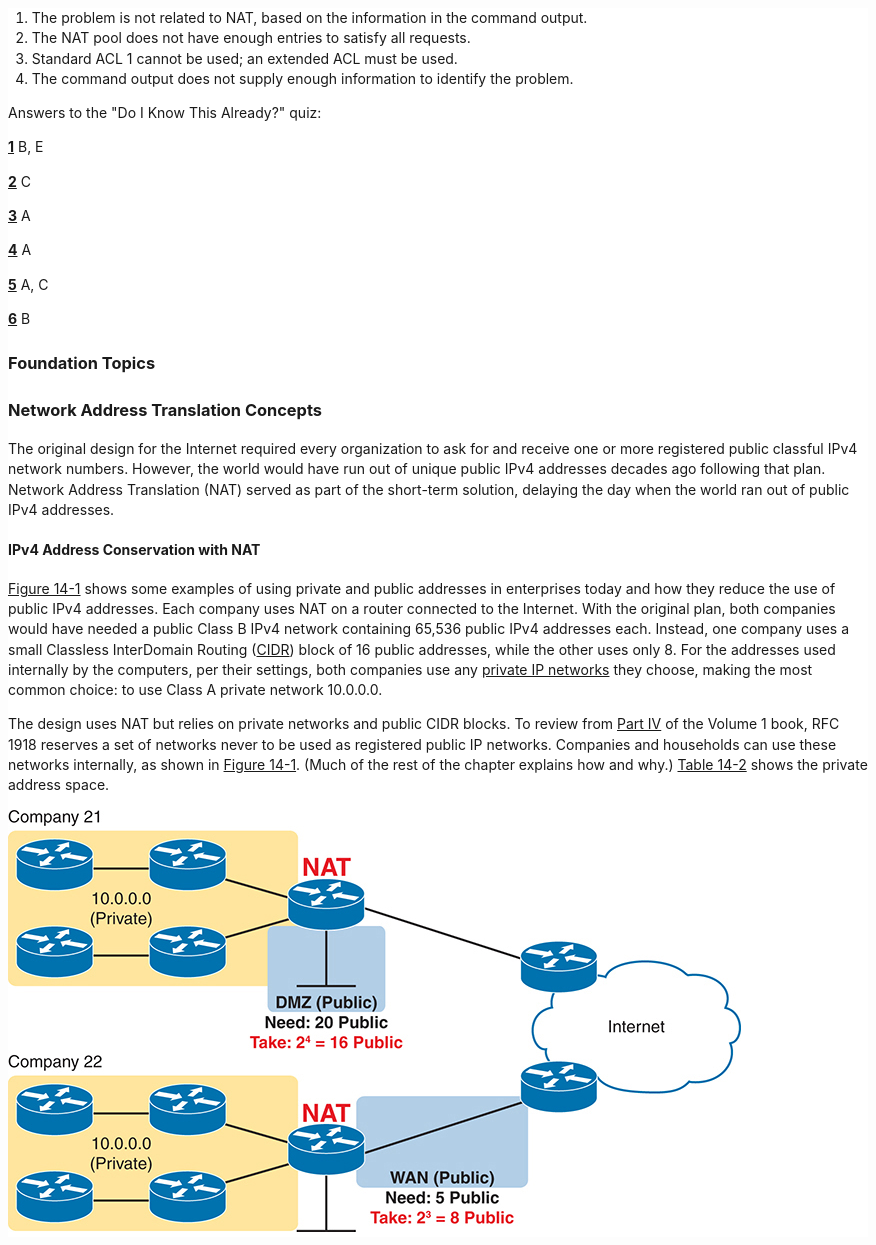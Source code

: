 1. The problem is not related to NAT, based on the information in the command output.
2. The NAT pool does not have enough entries to satisfy all requests.
3. Standard ACL 1 cannot be used; an extended ACL must be used.
4. The command output does not supply enough information to identify the problem.

Answers to the "Do I Know This Already?" quiz:

**[1](vol2_appc.xhtml#ques14_1)** B, E

**[2](vol2_appc.xhtml#ques14_2)** C

**[3](vol2_appc.xhtml#ques14_3)** A

**[4](vol2_appc.xhtml#ques14_4)** A

**[5](vol2_appc.xhtml#ques14_5)** A, C

**[6](vol2_appc.xhtml#ques14_6)** B

### Foundation Topics

### Network Address Translation Concepts

The original design for the Internet required every organization to ask for and receive one or more registered public classful IPv4 network numbers. However, the world would have run out of unique public IPv4 addresses decades ago following that plan. Network Address Translation (NAT) served as part of the short-term solution, delaying the day when the world ran out of public IPv4 addresses.

#### IPv4 Address Conservation with NAT

[Figure 14-1](vol2_ch14.xhtml#ch14fig01) shows some examples of using private and public addresses in enterprises today and how they reduce the use of public IPv4 addresses. Each company uses NAT on a router connected to the Internet. With the original plan, both companies would have needed a public Class B IPv4 network containing 65,536 public IPv4 addresses each. Instead, one company uses a small Classless InterDomain Routing ([CIDR](vol2_gloss.xhtml#gloss_067)) block of 16 public addresses, while the other uses only 8. For the addresses used internally by the computers, per their settings, both companies use any [private IP networks](vol2_gloss.xhtml#gloss_268) they choose, making the most common choice: to use Class A private network 10.0.0.0.

The design uses NAT but relies on private networks and public CIDR blocks. To review from [Part IV](vol2_part04.xhtml#part04) of the Volume 1 book, RFC 1918 reserves a set of networks never to be used as registered public IP networks. Companies and households can use these networks internally, as shown in [Figure 14-1](vol2_ch14.xhtml#ch14fig01). (Much of the rest of the chapter explains how and why.) [Table 14-2](vol2_ch14.xhtml#ch14tab02) shows the private address space.


![A diagram illustrates the use of Network Address Translation (N A T) with small Classless Inter-Domain Routing (C I D R) blocks to save I P v 4 addresses for two companies, labeled Company 21 and Company 22.](images/vol2_14fig01.jpg)